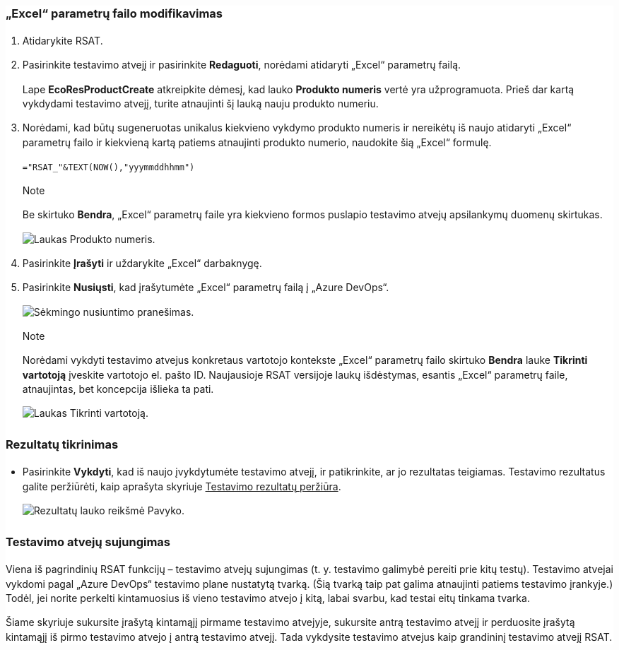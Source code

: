 ### <a name="modify-the-excel-parameter-file"></a>„Excel“ parametrų failo modifikavimas

1. Atidarykite RSAT.
2. Pasirinkite testavimo atvejį ir pasirinkite **Redaguoti**, norėdami atidaryti „Excel“ parametrų failą.

    Lape **EcoResProductCreate** atkreipkite dėmesį, kad lauko **Produkto numeris** vertė yra užprogramuota. Prieš dar kartą vykdydami testavimo atvejį, turite atnaujinti šį lauką nauju produkto numeriu.

3. Norėdami, kad būtų sugeneruotas unikalus kiekvieno vykdymo produkto numeris ir nereikėtų iš naujo atidaryti „Excel“ parametrų failo ir kiekvieną kartą patiems atnaujinti produkto numerio, naudokite šią „Excel“ formulę.

    ```vba
    ="RSAT_"&TEXT(NOW(),"yyymmddhhmm")
    ```

    > [!NOTE]
    > Be skirtuko **Bendra**, „Excel“ parametrų faile yra kiekvieno formos puslapio testavimo atvejų apsilankymų duomenų skirtukas.

    ![Laukas Produkto numeris.](./media/setup_rsa_tool_81.png)

4. Pasirinkite **Įrašyti** ir uždarykite „Excel“ darbaknygę.
5. Pasirinkite **Nusiųsti**, kad įrašytumėte „Excel“ parametrų failą į „Azure DevOps“.

    ![Sėkmingo nusiuntimo pranešimas.](./media/setup_rsa_tool_82.png)

    > [!NOTE]
    > Norėdami vykdyti testavimo atvejus konkretaus vartotojo kontekste „Excel“ parametrų failo skirtuko **Bendra** lauke **Tikrinti vartotoją** įveskite vartotojo el. pašto ID. Naujausioje RSAT versijoje laukų išdėstymas, esantis „Excel“ parametrų faile, atnaujintas, bet koncepcija išlieka ta pati.
    >
    > ![Laukas Tikrinti vartotoją.](./media/setup_rsa_tool_83.png)

### <a name="validate-the-results"></a>Rezultatų tikrinimas

- Pasirinkite **Vykdyti**, kad iš naujo įvykdytumėte testavimo atvejį, ir patikrinkite, ar jo rezultatas teigiamas. Testavimo rezultatus galite peržiūrėti, kaip aprašyta skyriuje [Testavimo rezultatų peržiūra](#view-the-test-results).

    ![Rezultatų lauko reikšmė Pavyko.](./media/setup_rsa_tool_84.png)

### <a name="chaining-of-test-cases"></a>Testavimo atvejų sujungimas

Viena iš pagrindinių RSAT funkcijų – testavimo atvejų sujungimas (t. y. testavimo galimybė pereiti prie kitų testų). Testavimo atvejai vykdomi pagal „Azure DevOps“ testavimo plane nustatytą tvarką. (Šią tvarką taip pat galima atnaujinti patiems testavimo įrankyje.) Todėl, jei norite perkelti kintamuosius iš vieno testavimo atvejo į kitą, labai svarbu, kad testai eitų tinkama tvarka.

Šiame skyriuje sukursite įrašytą kintamąjį pirmame testavimo atvejyje, sukursite antrą testavimo atvejį ir perduosite įrašytą kintamąjį iš pirmo testavimo atvejo į antrą testavimo atvejį. Tada vykdysite testavimo atvejus kaip grandininį testavimo atvejį RSAT.
